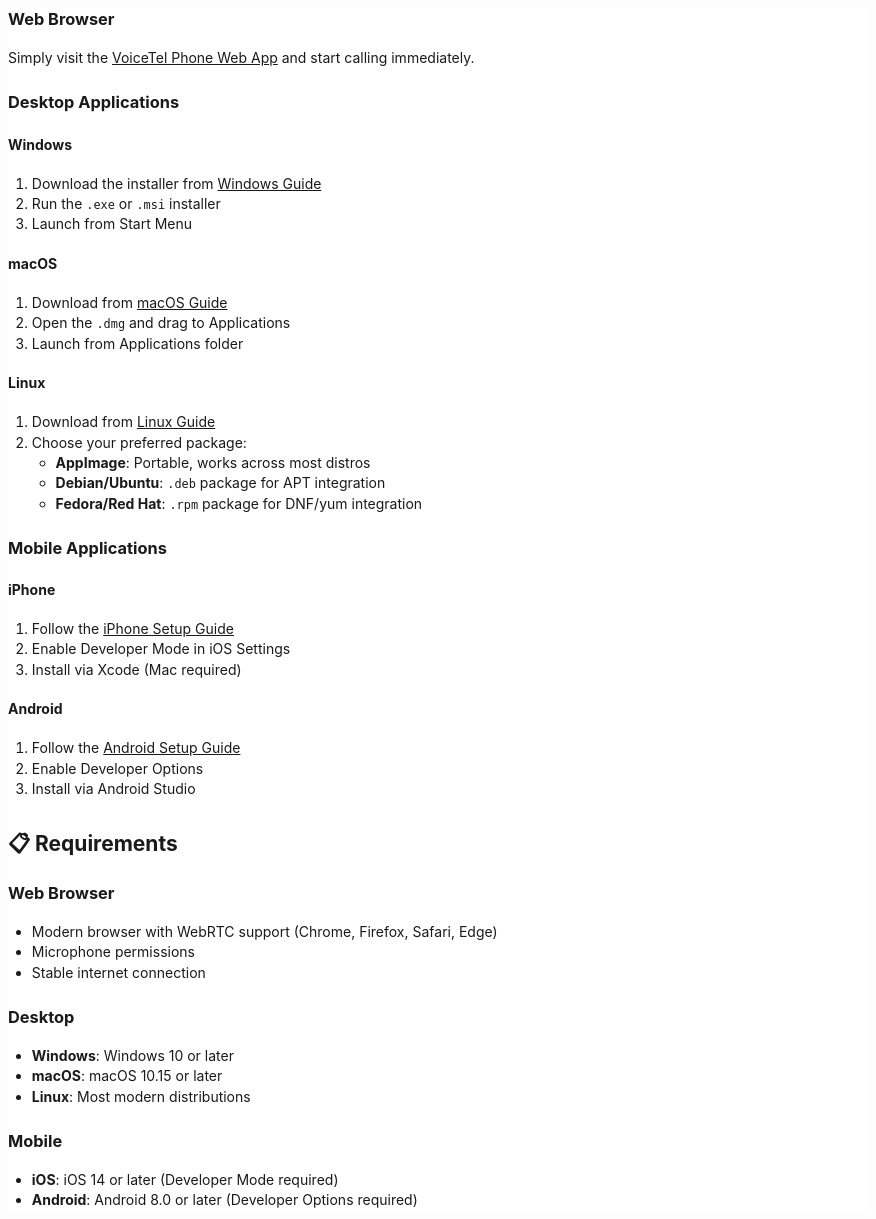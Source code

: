 ### Web Browser
Simply visit the [VoiceTel Phone Web App](https://phone.voicetel.com) and start calling immediately.

### Desktop Applications

#### Windows
1. Download the installer from [Windows Guide](https://phone.voicetel.com/windows.html)
2. Run the `.exe` or `.msi` installer
3. Launch from Start Menu

#### macOS
1. Download from [macOS Guide](https://phone.voicetel.com/macOS.html)
2. Open the `.dmg` and drag to Applications
3. Launch from Applications folder

#### Linux
1. Download from [Linux Guide](https://phone.voicetel.com/linux.html)
2. Choose your preferred package:
   - **AppImage**: Portable, works across most distros
   - **Debian/Ubuntu**: `.deb` package for APT integration
   - **Fedora/Red Hat**: `.rpm` package for DNF/yum integration

### Mobile Applications

#### iPhone
1. Follow the [iPhone Setup Guide](https://phone.voicetel.com/knowledge.html#iphone)
2. Enable Developer Mode in iOS Settings
3. Install via Xcode (Mac required)

#### Android
1. Follow the [Android Setup Guide](https://phone.voicetel.com/knowledge.html#android)
2. Enable Developer Options
3. Install via Android Studio

## 📋 Requirements

### Web Browser
- Modern browser with WebRTC support (Chrome, Firefox, Safari, Edge)
- Microphone permissions
- Stable internet connection

### Desktop
- **Windows**: Windows 10 or later
- **macOS**: macOS 10.15 or later
- **Linux**: Most modern distributions

### Mobile
- **iOS**: iOS 14 or later (Developer Mode required)
- **Android**: Android 8.0 or later (Developer Options required)
